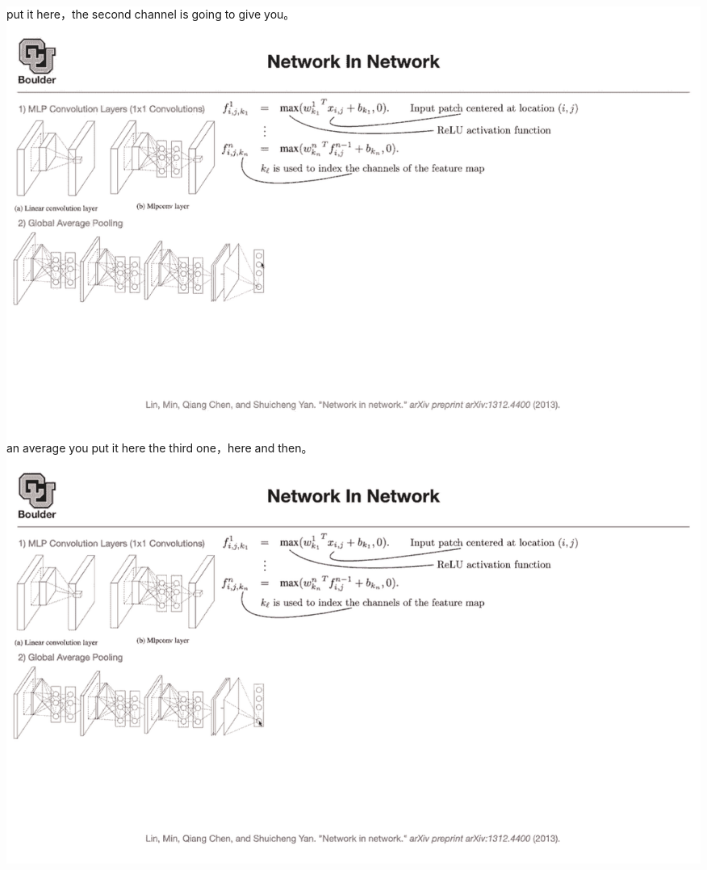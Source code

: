 put it here，the second channel is going to give you。



![](img/bfecd65cbcef25806c305b49184bf6df_78.png)

an average you put it here the third one，here and then。



![](img/bfecd65cbcef25806c305b49184bf6df_80.png)
